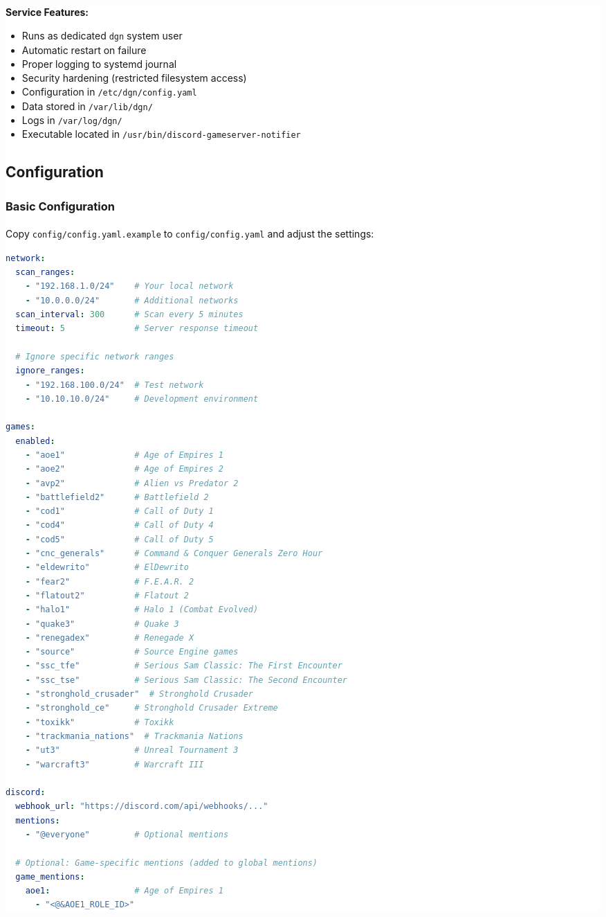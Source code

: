 **Service Features:**
- Runs as dedicated `dgn` system user
- Automatic restart on failure
- Proper logging to systemd journal
- Security hardening (restricted filesystem access)
- Configuration in `/etc/dgn/config.yaml`
- Data stored in `/var/lib/dgn/`
- Logs in `/var/log/dgn/`
- Executable located in `/usr/bin/discord-gameserver-notifier`

## Configuration

### Basic Configuration

Copy `config/config.yaml.example` to `config/config.yaml` and adjust the settings:

```yaml
network:
  scan_ranges:
    - "192.168.1.0/24"    # Your local network
    - "10.0.0.0/24"       # Additional networks
  scan_interval: 300      # Scan every 5 minutes
  timeout: 5              # Server response timeout
  
  # Ignore specific network ranges
  ignore_ranges:
    - "192.168.100.0/24"  # Test network
    - "10.10.10.0/24"     # Development environment

games:
  enabled:
    - "aoe1"              # Age of Empires 1
    - "aoe2"              # Age of Empires 2
    - "avp2"              # Alien vs Predator 2
    - "battlefield2"      # Battlefield 2
    - "cod1"              # Call of Duty 1
    - "cod4"              # Call of Duty 4
    - "cod5"              # Call of Duty 5
    - "cnc_generals"      # Command & Conquer Generals Zero Hour
    - "eldewrito"         # ElDewrito
    - "fear2"             # F.E.A.R. 2
    - "flatout2"          # Flatout 2
    - "halo1"             # Halo 1 (Combat Evolved)
    - "quake3"            # Quake 3
    - "renegadex"         # Renegade X
    - "source"            # Source Engine games
    - "ssc_tfe"           # Serious Sam Classic: The First Encounter
    - "ssc_tse"           # Serious Sam Classic: The Second Encounter
    - "stronghold_crusader"  # Stronghold Crusader
    - "stronghold_ce"     # Stronghold Crusader Extreme
    - "toxikk"            # Toxikk
    - "trackmania_nations"  # Trackmania Nations
    - "ut3"               # Unreal Tournament 3
    - "warcraft3"         # Warcraft III

discord:
  webhook_url: "https://discord.com/api/webhooks/..."
  mentions:
    - "@everyone"         # Optional mentions
  
  # Optional: Game-specific mentions (added to global mentions)
  game_mentions:
    aoe1:                 # Age of Empires 1
      - "<@&AOE1_ROLE_ID>"
```